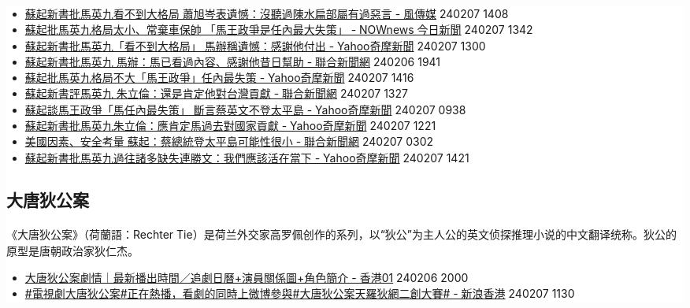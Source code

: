 - [蘇起新書批馬英九看不到大格局 蕭旭岑表遺憾：沒聽過陳水扁部屬有過惡言 - 風傳媒](https://news.google.com/rss/articles/CBMiJGh0dHBzOi8vd3d3LnN0b3JtLm1nL2FydGljbGUvNTAxNDI5NNIBJ2h0dHBzOi8vd3d3LnN0b3JtLm1nL2FtcGFydGljbGUvNTAxNDI5NA?oc=5 "蘇起新書批馬英九看不到大格局 蕭旭岑表遺憾：沒聽過陳水扁部屬有過惡言 - 風傳媒") 240207 1408
- [蘇起批馬英九格局太小、常棄車保帥 「馬王政爭是任內最大失策」 - NOWnews 今日新聞](https://news.google.com/rss/articles/CBMiJGh0dHBzOi8vd3d3Lm5vd25ld3MuY29tL25ld3MvNjM2MDg0ONIBKGh0dHBzOi8vd3d3Lm5vd25ld3MuY29tL2FtcC9uZXdzLzYzNjA4NDg?oc=5 "蘇起批馬英九格局太小、常棄車保帥 「馬王政爭是任內最大失策」 - NOWnews 今日新聞") 240207 1342
- [蘇起新書批馬英九「看不到大格局」 馬辦稱遺憾：感謝他付出 - Yahoo奇摩新聞](https://news.google.com/rss/articles/CBMihAJodHRwczovL3R3Lm5ld3MueWFob28uY29tLyVFOCU5OCU4NyVFOCVCNSVCNyVFNiU5NiVCMCVFNiU5QiVCOCVFNiU4OSVCOSVFOSVBNiVBQyVFOCU4QiVCMSVFNCVCOSU5RC0lRTclOUMlOEIlRTQlQjglOEQlRTUlODglQjAlRTUlQTQlQTclRTYlQTAlQkMlRTUlQjElODAtJUU5JUE2JUFDJUU4JUJFJUE2JUU3JUE4JUIxJUU5JTgxJUJBJUU2JTg2JUJFLSVFNiU4NCU5RiVFOCVBQyU5RCVFNCVCQiU5NiVFNCVCQiU5OCVFNSU4NyVCQS0wNDUxMDAwMDEuaHRtbNIBAA?oc=5 "蘇起新書批馬英九「看不到大格局」 馬辦稱遺憾：感謝他付出 - Yahoo奇摩新聞") 240207 1300
- [蘇起新書批馬英九 馬辦：馬已看過內容、感謝他昔日幫助 - 聯合新聞網](https://news.google.com/rss/articles/CBMiJ2h0dHBzOi8vdWRuLmNvbS9uZXdzL3N0b3J5LzY2NTYvNzc1OTQ0NdIBK2h0dHBzOi8vdWRuLmNvbS9uZXdzL2FtcC9zdG9yeS82NjU2Lzc3NTk0NDU?oc=5 "蘇起新書批馬英九 馬辦：馬已看過內容、感謝他昔日幫助 - 聯合新聞網") 240206 1941
- [蘇起批馬英九格局不大「馬王政爭」任內最失策 - Yahoo奇摩新聞](https://news.google.com/rss/articles/CBMi1gFodHRwczovL3R3Lm5ld3MueWFob28uY29tLyVFOCU5OCU4NyVFOCVCNSVCNyVFNiU4OSVCOSVFOSVBNiVBQyVFOCU4QiVCMSVFNCVCOSU5RCVFNiVBMCVCQyVFNSVCMSU4MCVFNCVCOCU4RCVFNSVBNCVBNy0lRTklQTYlQUMlRTclOEUlOEIlRTYlOTQlQkYlRTclODglQUQtJUU0JUJCJUJCJUU1JTg1JUE3JUU2JTlDJTgwJUU1JUE0JUIxJUU3JUFEJTk2LTA1MTA1MDUxNy5odG1s0gEA?oc=5 "蘇起批馬英九格局不大「馬王政爭」任內最失策 - Yahoo奇摩新聞") 240207 1416
- [蘇起新書評馬英九 朱立倫：還是肯定他對台灣貢獻 - 聯合新聞網](https://news.google.com/rss/articles/CBMiJ2h0dHBzOi8vdWRuLmNvbS9uZXdzL3N0b3J5LzY2NTYvNzc2MDk2MtIBK2h0dHBzOi8vdWRuLmNvbS9uZXdzL2FtcC9zdG9yeS82NjU2Lzc3NjA5NjI?oc=5 "蘇起新書評馬英九 朱立倫：還是肯定他對台灣貢獻 - 聯合新聞網") 240207 1327
- [蘇起談馬王政爭「馬任內最失策」 斷言蔡英文不登太平島 - Yahoo奇摩新聞](https://news.google.com/rss/articles/CBMi-gFodHRwczovL3R3Lm5ld3MueWFob28uY29tLyVFOCU5OCU4NyVFOCVCNSVCNyVFOCVBQiU4NyVFOSVBNiVBQyVFNyU4RSU4QiVFNiU5NCVCRiVFNyU4OCVBRC0lRTklQTYlQUMlRTQlQkIlQkIlRTUlODUlQTclRTYlOUMlODAlRTUlQTQlQjElRTclQUQlOTYtJUU2JTk2JUI3JUU4JUE4JTgwJUU4JTk0JUExJUU4JThCJUIxJUU2JTk2JTg3JUU0JUI4JThEJUU3JTk5JUJCJUU1JUE0JUFBJUU1JUI5JUIzJUU1JUIzJUI2LTAxMzIwMDM3Mi5odG1s0gEA?oc=5 "蘇起談馬王政爭「馬任內最失策」 斷言蔡英文不登太平島 - Yahoo奇摩新聞") 240207 0938
- [蘇起新書批馬英九朱立倫：應肯定馬過去對國家貢獻 - Yahoo奇摩新聞](https://news.google.com/rss/articles/CBMi8QFodHRwczovL3R3Lm5ld3MueWFob28uY29tLyVFOCU5OCU4NyVFOCVCNSVCNyVFNiU5NiVCMCVFNiU5QiVCOCVFNiU4OSVCOSVFOSVBNiVBQyVFOCU4QiVCMSVFNCVCOSU5RC0lRTYlOUMlQjElRTclQUIlOEIlRTUlODAlQUItJUU2JTg3JTg5JUU4JTgyJUFGJUU1JUFFJTlBJUU5JUE2JUFDJUU5JTgxJThFJUU1JThFJUJCJUU1JUIwJThEJUU1JTlDJThCJUU1JUFFJUI2JUU4JUIyJUEyJUU3JThEJUJCLTA0MDQyMjQ1MS5odG1s0gEA?oc=5 "蘇起新書批馬英九朱立倫：應肯定馬過去對國家貢獻 - Yahoo奇摩新聞") 240207 1221
- [美國因素、安全考量 蘇起：蔡總統登太平島可能性很小 - 聯合新聞網](https://news.google.com/rss/articles/CBMiJ2h0dHBzOi8vdWRuLmNvbS9uZXdzL3N0b3J5LzY2NTYvNzc1OTg5OdIBK2h0dHBzOi8vdWRuLmNvbS9uZXdzL2FtcC9zdG9yeS82NjU2Lzc3NTk4OTk?oc=5 "美國因素、安全考量 蘇起：蔡總統登太平島可能性很小 - 聯合新聞網") 240207 0302
- [蘇起新書批馬英九過往諸多缺失連勝文：我們應該活在當下 - Yahoo奇摩新聞](https://news.google.com/rss/articles/CBMijAJodHRwczovL3R3Lm5ld3MueWFob28uY29tLyVFOCU5OCU4NyVFOCVCNSVCNyVFNiU5NiVCMCVFNiU5QiVCOCVFNiU4OSVCOSVFOSVBNiVBQyVFOCU4QiVCMSVFNCVCOSU5RCVFOSU4MSU4RSVFNSVCRSU4MCVFOCVBQiVCOCVFNSVBNCU5QSVFNyVCQyVCQSVFNSVBNCVCMS0lRTklODAlQTMlRTUlOEIlOUQlRTYlOTYlODctJUU2JTg4JTkxJUU1JTgwJTkxJUU2JTg3JTg5JUU4JUE5JUIyJUU2JUI0JUJCJUU1JTlDJUE4JUU3JTk1JUI2JUU0JUI4JThCLTA2MjEzNzIyNi5odG1s0gEA?oc=5 "蘇起新書批馬英九過往諸多缺失連勝文：我們應該活在當下 - Yahoo奇摩新聞") 240207 1421

## 大唐狄公案

《大唐狄公案》（荷蘭語：Rechter Tie）是荷兰外交家高罗佩创作的系列，以“狄公”为主人公的英文侦探推理小说的中文翻译统称。狄公的原型是唐朝政治家狄仁杰。
- [大唐狄公案劇情｜最新播出時間／追劇日曆+演員關係圖+角色簡介 - 香港01](https://news.google.com/rss/articles/CBMirwJodHRwczovL3d3dy5oazAxLmNvbS8lRTUlOEQlQjMlRTYlOTklODIlRTUlQTglOUIlRTYlQTglODIvOTg4MTc4LyVFNSVBNCVBNyVFNSU5NCU5MCVFNyU4QiU4NCVFNSU4NSVBQyVFNiVBMSU4OCVFNSU4QSU4NyVFNiU4MyU4NS0lRTYlOUMlODAlRTYlOTYlQjAlRTYlOTIlQUQlRTUlODclQkElRTYlOTklODIlRTklOTYlOTMtJUU4JUJGJUJEJUU1JThBJTg3JUU2JTk3JUE1JUU2JTlCJTg2LSVFNiVCQyU5NCVFNSU5MyVBMSVFOSU5NyU5QyVFNCVCRiU4MiVFNSU5QyU5Ni0lRTglQTclOTIlRTglODklQjIlRTclQjAlQTElRTQlQkIlOELSAQA?oc=5 "大唐狄公案劇情｜最新播出時間／追劇日曆+演員關係圖+角色簡介 - 香港01") 240206 2000
- [#電視劇大唐狄公案#正在熱播，看劇的同時上微博參與#大唐狄公案天羅狄網二創大賽# - 新浪香港](https://news.google.com/rss/articles/CBMihwJodHRwczovL3BvcnRhbC5zaW5hLmNvbS5oay9kcmFtYXMvd2VpYm9kcmFtYXMvMjAyNC8wMi8wNy83MzY4NTcvJUU5JTlCJUJCJUU4JUE2JTk2JUU1JThBJTg3JUU1JUE0JUE3JUU1JTk0JTkwJUU3JThCJTg0JUU1JTg1JUFDJUU2JUExJTg4JUU2JUFEJUEzJUU1JTlDJUE4JUU3JTg2JUIxJUU2JTkyJUFEJUVGJUJDJThDJUU3JTlDJThCJUU1JThBJTg3JUU3JTlBJTg0JUU1JTkwJThDJUU2JTk5JTgyJUU0JUI4JThBJUU1JUJFJUFFJUU1JThEJTlBJUU1JThGJTgzL9IBAA?oc=5 "#電視劇大唐狄公案#正在熱播，看劇的同時上微博參與#大唐狄公案天羅狄網二創大賽# - 新浪香港") 240207 1130